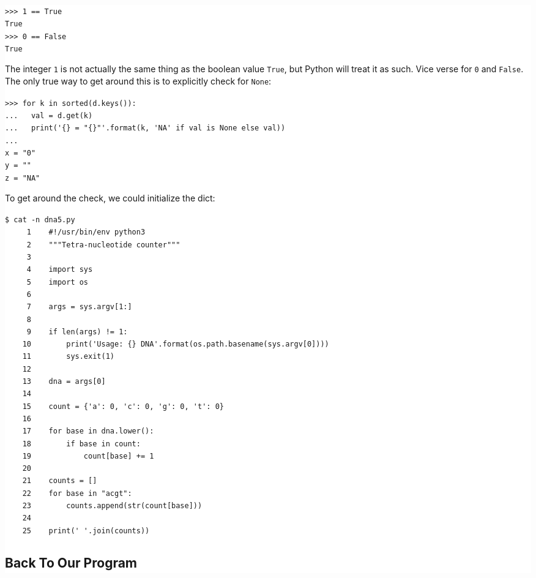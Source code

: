 ````
>>> 1 == True
True
>>> 0 == False
True
````

The integer `1` is not actually the same thing as the boolean value `True`, but Python will treat it as such.  Vice verse for `0` and `False`.  The only true way to get around this is to explicitly check for `None`:

````
>>> for k in sorted(d.keys()):
...   val = d.get(k)
...   print('{} = "{}"'.format(k, 'NA' if val is None else val))
...
x = "0"
y = ""
z = "NA"
````

To get around the check, we could initialize the dict:

````
$ cat -n dna5.py
     1    #!/usr/bin/env python3
     2    """Tetra-nucleotide counter"""
     3
     4    import sys
     5    import os
     6
     7    args = sys.argv[1:]
     8
     9    if len(args) != 1:
    10        print('Usage: {} DNA'.format(os.path.basename(sys.argv[0])))
    11        sys.exit(1)
    12
    13    dna = args[0]
    14
    15    count = {'a': 0, 'c': 0, 'g': 0, 't': 0}
    16
    17    for base in dna.lower():
    18        if base in count:
    19            count[base] += 1
    20
    21    counts = []
    22    for base in "acgt":
    23        counts.append(str(count[base]))
    24
    25    print(' '.join(counts))
````

## Back To Our Program
